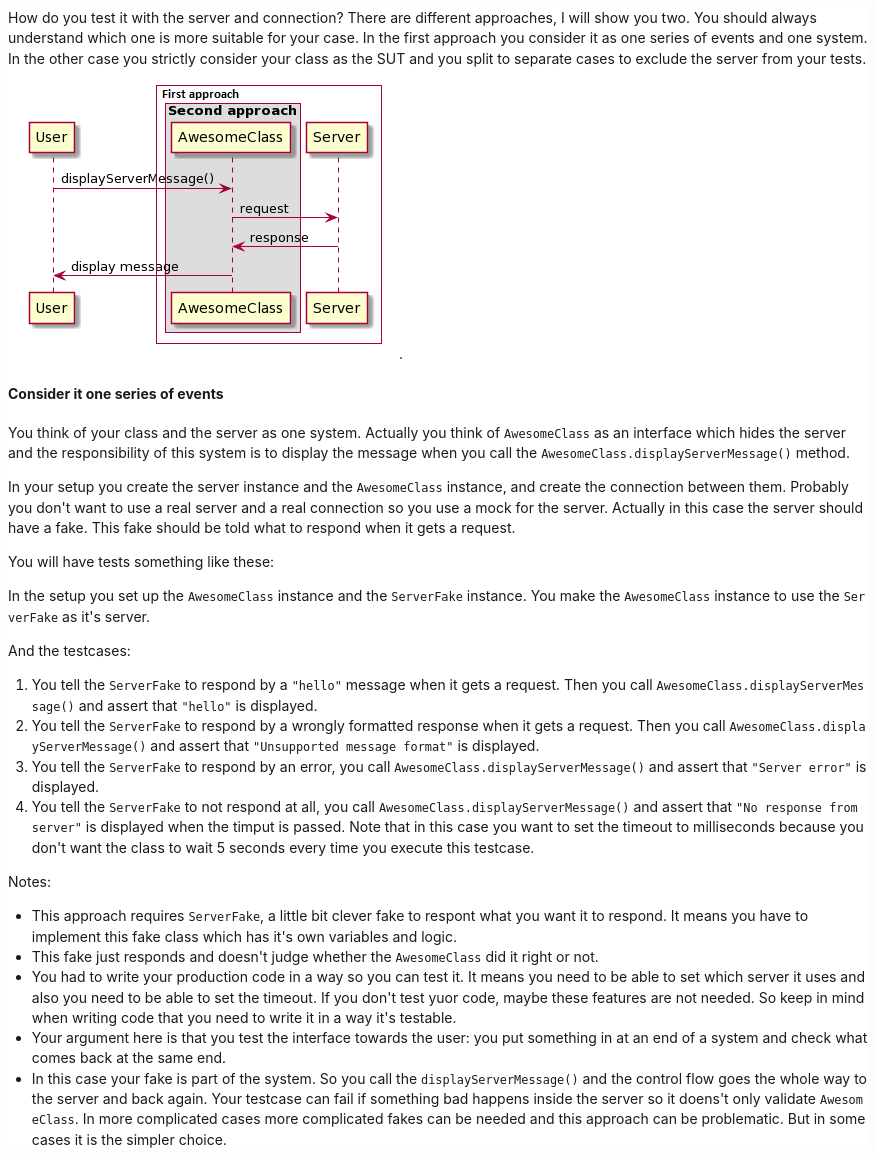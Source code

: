 How do you test it with the server and connection? There are different approaches, I will show you two. You should always understand which one is more suitable for your case. In the first approach you consider it as one series of events and one system. In the other case you strictly consider your class as the SUT and you split to separate cases to exclude the server from your tests.

![Approaches](approaches.png).

#### Consider it one series of events

You think of your class and the server as one system. Actually you think of `AwesomeClass` as an interface which hides the server and the responsibility of this system is to display the message when you call the `AwesomeClass.displayServerMessage()` method.

In your setup you create the server instance and the `AwesomeClass` instance, and create the connection between them. Probably you don't want to use a real server and a real connection so you use a mock for the server. Actually in this case the server should have a fake. This fake should be told what to respond when it gets a request.

You will have tests something like these:

In the setup you set up the `AwesomeClass` instance and the `ServerFake` instance. You make the `AwesomeClass` instance to use the `ServerFake` as it's server.

And the testcases:

1. You tell the `ServerFake` to respond by a `"hello"` message when it gets a request. Then you call `AwesomeClass.displayServerMessage()` and assert that `"hello"` is displayed.
2. You tell the `ServerFake` to respond by a wrongly formatted response when it gets a request. Then you call `AwesomeClass.displayServerMessage()` and assert that `"Unsupported message format"` is displayed.
3. You tell the `ServerFake` to respond by an error, you call `AwesomeClass.displayServerMessage()` and assert that `"Server error"` is displayed.
4. You tell the `ServerFake` to not respond at all, you call `AwesomeClass.displayServerMessage()` and assert that `"No response from server"` is displayed when the timput is passed. Note that in this case you want to set the timeout to milliseconds because you don't want the class to wait 5 seconds every time you execute this testcase.

Notes:
* This approach requires `ServerFake`, a little bit clever fake to respont what you want it to respond. It means you have to implement this fake class which has it's own variables and logic.
* This fake just responds and doesn't judge whether the `AwesomeClass` did it right or not.
* You had to write your production code in a way so you can test it. It means you need to be able to set which server it uses and also you need to be able to set the timeout. If you don't test yuor code, maybe these features are not needed. So keep in mind when writing code that you need to write it in a way it's testable.
* Your argument here is that you test the interface towards the user: you put something in at an end of a system and check what comes back at the same end.
* In this case your fake is part of the system. So you call the `displayServerMessage()` and the control flow goes the whole way to the server and back again. Your testcase can fail if something bad happens inside the server so it doens't only validate `AwesomeClass`. In more complicated cases more complicated fakes can be needed and this approach can be problematic. But in some cases it is the simpler choice.